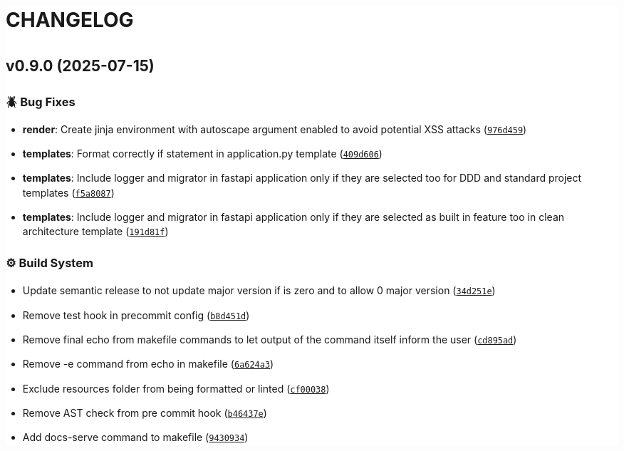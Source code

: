 # CHANGELOG

## v0.9.0 (2025-07-15)

### 🪲 Bug Fixes

- **render**: Create jinja environment with autoscape argument enabled to avoid potential XSS
  attacks
  ([`976d459`](https://github.com/dimanu-py/instant-python/commit/976d459538ae8eea403c65300304e6405fec46b6))

- **templates**: Format correctly if statement in application.py template
  ([`409d606`](https://github.com/dimanu-py/instant-python/commit/409d6064d97ef016c34dab57d3c9456a47e6542f))

- **templates**: Include logger and migrator in fastapi application only if they are selected too
  for DDD and standard project templates
  ([`f5a8087`](https://github.com/dimanu-py/instant-python/commit/f5a80870d0ecdd2f47419ad5e51d20131649b422))

- **templates**: Include logger and migrator in fastapi application only if they are selected as
  built in feature too in clean architecture template
  ([`191d81f`](https://github.com/dimanu-py/instant-python/commit/191d81fd8ace560f3a6359bc9cf767c73c310d50))

### ⚙️ Build System

- Update semantic release to not update major version if is zero and to allow 0 major version
  ([`34d251e`](https://github.com/dimanu-py/instant-python/commit/34d251e8a57eafa595a0c54e314238f389218dd6))

- Remove test hook in precommit config
  ([`b8d451d`](https://github.com/dimanu-py/instant-python/commit/b8d451db1a024ae41a6958dbf9513801f3b69627))

- Remove final echo from makefile commands to let output of the command itself inform the user
  ([`cd895ad`](https://github.com/dimanu-py/instant-python/commit/cd895adacfe1e470a746165380369c9c365996e8))

- Remove -e command from echo in makefile
  ([`6a624a3`](https://github.com/dimanu-py/instant-python/commit/6a624a3cacf8b96adaeba20bb635b7e43d853002))

- Exclude resources folder from being formatted or linted
  ([`cf00038`](https://github.com/dimanu-py/instant-python/commit/cf000382ba13a0bc4dbda8eb346e9cdeb4fe4541))

- Remove AST check from pre commit hook
  ([`b46437e`](https://github.com/dimanu-py/instant-python/commit/b46437e804a1d54f13444e92827bd15d9fb2fd57))

- Add docs-serve command to makefile
  ([`9430934`](https://github.com/dimanu-py/instant-python/commit/943093498f168f49cc8b2593ea17911321f2e012))
